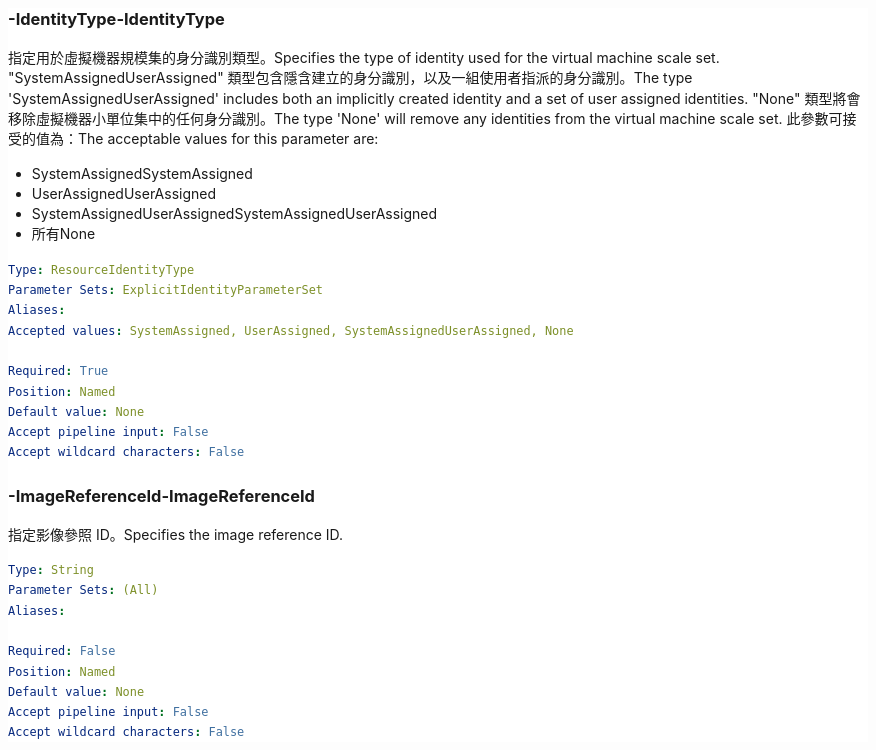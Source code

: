 ### <span data-ttu-id="c9f17-134">-IdentityType</span><span class="sxs-lookup"><span data-stu-id="c9f17-134">-IdentityType</span></span>
<span data-ttu-id="c9f17-135">指定用於虛擬機器規模集的身分識別類型。</span><span class="sxs-lookup"><span data-stu-id="c9f17-135">Specifies the type of identity used for the virtual machine scale set.</span></span>
<span data-ttu-id="c9f17-136">"SystemAssignedUserAssigned" 類型包含隱含建立的身分識別，以及一組使用者指派的身分識別。</span><span class="sxs-lookup"><span data-stu-id="c9f17-136">The type 'SystemAssignedUserAssigned' includes both an implicitly created identity and a set of user assigned identities.</span></span>
<span data-ttu-id="c9f17-137">"None" 類型將會移除虛擬機器小單位集中的任何身分識別。</span><span class="sxs-lookup"><span data-stu-id="c9f17-137">The type 'None' will remove any identities from the virtual machine scale set.</span></span>
<span data-ttu-id="c9f17-138">此參數可接受的值為：</span><span class="sxs-lookup"><span data-stu-id="c9f17-138">The acceptable values for this parameter are:</span></span>

- <span data-ttu-id="c9f17-139">SystemAssigned</span><span class="sxs-lookup"><span data-stu-id="c9f17-139">SystemAssigned</span></span>
- <span data-ttu-id="c9f17-140">UserAssigned</span><span class="sxs-lookup"><span data-stu-id="c9f17-140">UserAssigned</span></span>
- <span data-ttu-id="c9f17-141">SystemAssignedUserAssigned</span><span class="sxs-lookup"><span data-stu-id="c9f17-141">SystemAssignedUserAssigned</span></span>
- <span data-ttu-id="c9f17-142">所有</span><span class="sxs-lookup"><span data-stu-id="c9f17-142">None</span></span>

```yaml
Type: ResourceIdentityType
Parameter Sets: ExplicitIdentityParameterSet
Aliases: 
Accepted values: SystemAssigned, UserAssigned, SystemAssignedUserAssigned, None

Required: True
Position: Named
Default value: None
Accept pipeline input: False
Accept wildcard characters: False
```

### <span data-ttu-id="c9f17-143">-ImageReferenceId</span><span class="sxs-lookup"><span data-stu-id="c9f17-143">-ImageReferenceId</span></span>
<span data-ttu-id="c9f17-144">指定影像參照 ID。</span><span class="sxs-lookup"><span data-stu-id="c9f17-144">Specifies the image reference ID.</span></span>

```yaml
Type: String
Parameter Sets: (All)
Aliases: 

Required: False
Position: Named
Default value: None
Accept pipeline input: False
Accept wildcard characters: False
```
